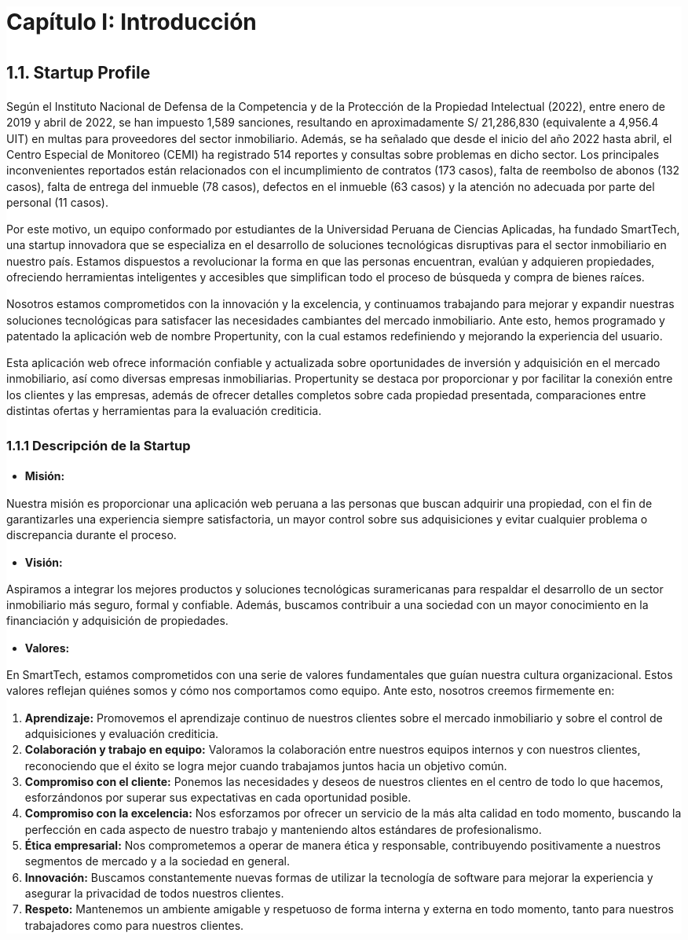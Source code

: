  # Capítulo I: Introducción

## 1.1. Startup Profile

Según el Instituto Nacional de Defensa de la Competencia y de la Protección de la Propiedad Intelectual (2022), entre enero de 2019 y abril de 2022, se han impuesto 1,589 sanciones, resultando en aproximadamente S/ 21,286,830 (equivalente a 4,956.4 UIT) en multas para proveedores del sector inmobiliario. Además, se ha señalado que desde el inicio del año 2022 hasta abril, el Centro Especial de Monitoreo (CEMI) ha registrado 514 reportes y consultas sobre problemas en dicho sector. Los principales inconvenientes reportados están relacionados con el incumplimiento de contratos (173 casos), falta de reembolso de abonos (132 casos), falta de entrega del inmueble (78 casos), defectos en el inmueble (63 casos) y la atención no adecuada por parte del personal (11 casos).

Por este motivo, un equipo conformado por estudiantes de la Universidad Peruana de Ciencias Aplicadas, ha fundado SmartTech, una startup innovadora que se especializa en el desarrollo de soluciones tecnológicas disruptivas para el sector inmobiliario en nuestro país. Estamos dispuestos a revolucionar la forma en que las personas encuentran, evalúan y adquieren propiedades, ofreciendo herramientas inteligentes y accesibles que simplifican todo el proceso de búsqueda y compra de bienes raíces.

Nosotros estamos comprometidos con la innovación y la excelencia, y continuamos trabajando para mejorar y expandir nuestras soluciones tecnológicas para satisfacer las necesidades cambiantes del mercado inmobiliario. Ante esto, hemos programado y patentado la aplicación web de nombre Propertunity, con la cual estamos redefiniendo y mejorando la experiencia del usuario.

Esta aplicación web ofrece información confiable y actualizada sobre oportunidades de inversión y adquisición en el mercado inmobiliario, así como diversas empresas inmobiliarias. Propertunity se destaca por proporcionar y por facilitar la conexión entre los clientes y las empresas, además de ofrecer detalles completos sobre cada propiedad presentada, comparaciones entre distintas ofertas y herramientas para la evaluación crediticia.

### 1.1.1 Descripción de la Startup

- **Misión:** 

Nuestra misión es proporcionar una aplicación web peruana a las personas que buscan adquirir una propiedad, con el fin de garantizarles una experiencia siempre satisfactoria, un mayor control sobre sus adquisiciones y evitar cualquier problema o discrepancia durante el proceso.

- **Visión:** 

Aspiramos a integrar los mejores productos y soluciones tecnológicas suramericanas para respaldar el desarrollo de un sector inmobiliario más seguro, formal y confiable. Además, buscamos contribuir a una sociedad con un mayor conocimiento en la financiación y adquisición de propiedades.

- **Valores:**

En SmartTech, estamos comprometidos con una serie de valores fundamentales que guían nuestra cultura organizacional. Estos valores reflejan quiénes somos y cómo nos comportamos como equipo. Ante esto, nosotros creemos firmemente en:

1. **Aprendizaje:** Promovemos el aprendizaje continuo de nuestros clientes sobre el mercado inmobiliario y sobre el control de adquisiciones y evaluación crediticia.
2. **Colaboración y trabajo en equipo:** Valoramos la colaboración entre nuestros equipos internos y con nuestros clientes, reconociendo que el éxito se logra mejor cuando trabajamos juntos hacia un objetivo común.
3. **Compromiso con el cliente:** Ponemos las necesidades y deseos de nuestros clientes en el centro de todo lo que hacemos, esforzándonos por superar sus expectativas en cada oportunidad posible.
4. **Compromiso con la excelencia:** Nos esforzamos por ofrecer un servicio de la más alta calidad en todo momento, buscando la perfección en cada aspecto de nuestro trabajo y manteniendo altos estándares de profesionalismo.
5. **Ética empresarial:** Nos comprometemos a operar de manera ética y responsable, contribuyendo positivamente a nuestros segmentos de mercado y a la sociedad en general. 
6. **Innovación:** Buscamos constantemente nuevas formas de utilizar la tecnología de software para mejorar la experiencia y asegurar la privacidad de todos nuestros clientes.
7.  **Respeto:** Mantenemos un ambiente amigable y respetuoso de forma interna y externa en todo momento, tanto para nuestros trabajadores como para nuestros clientes.